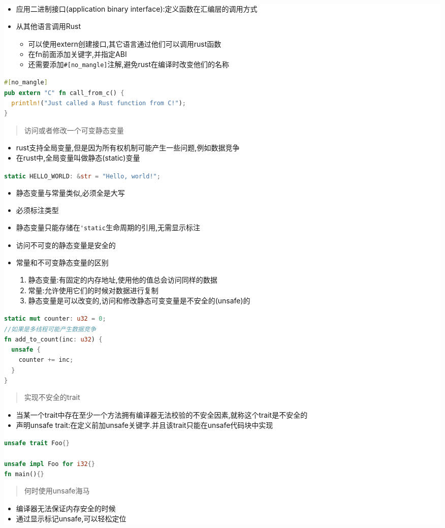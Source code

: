 * 应用二进制接口(application binary interface):定义函数在汇编层的调用方式

* 从其他语言调用Rust
  * 可以使用extern创建接口,其它语言通过他们可以调用rust函数
  * 在fn前面添加关键字,并指定ABI
  * 还需要添加`#[no_mangle]`注解,避免rust在编译时改变他们的名称

```rs
#[no_mangle]
pub extern "C" fn call_from_c() {
  println!("Just called a Rust function from C!");
}
```

>访问或者修改一个可变静态变量

* rust支持全局变量,但是因为所有权机制可能产生一些问题,例如数据竞争
* 在rust中,全局变量叫做静态(static)变量

```rs
static HELLO_WORLD: &str = "Hello, world!";
```

* 静态变量与常量类似,必须全是大写
* 必须标注类型
* 静态变量只能存储在`'static`生命周期的引用,无需显示标注
* 访问不可变的静态变量是安全的

* 常量和不可变静态变量的区别
  1. 静态变量:有固定的内存地址,使用他的值总会访问同样的数据
  2. 常量:允许使用它们的时候对数据进行复制
  3. 静态变量是可以改变的,访问和修改静态可变变量是不安全的(unsafe)的

```rs
static mut counter: u32 = 0;
//如果是多线程可能产生数据竞争
fn add_to_count(inc: u32) {
  unsafe {
    counter += inc;
  }
}
```

>实现不安全的trait

* 当某一个trait中存在至少一个方法拥有编译器无法校验的不安全因素,就称这个trait是不安全的
* 声明unsafe trait:在定义前加unsafe关键字.并且该trait只能在unsafe代码块中实现

```rs
unsafe trait Foo{}

unsafe impl Foo for i32{}
fn main(){}
```

>何时使用unsafe海马

* 编译器无法保证内存安全的时候
* 通过显示标记unsafe,可以轻松定位
